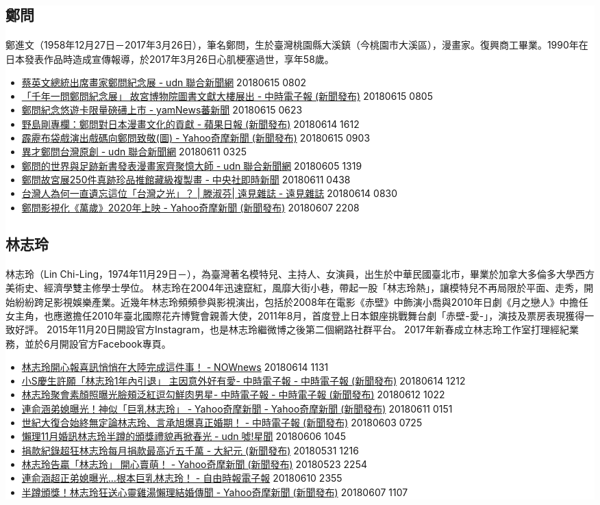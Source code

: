 ## 鄭問

鄭進文（1958年12月27日－2017年3月26日），筆名鄭問，生於臺灣桃園縣大溪鎮（今桃園市大溪區），漫畫家。復興商工畢業。1990年在日本發表作品時造成宣傳報導，於2017年3月26日心肌梗塞過世，享年58歲。
- [蔡英文總統出席畫家鄭問紀念展 - udn 聯合新聞網](https://udn.com/news/story/7314/3200895 "蔡英文總統出席畫家鄭問紀念展 - udn 聯合新聞網") 20180615 0802
- [「千年一問鄭問紀念展」 故宮博物院圖書文獻大樓展出 - 中時電子報 (新聞發布)](http://www.chinatimes.com/realtimenews/20180615003065-260405 "「千年一問鄭問紀念展」 故宮博物院圖書文獻大樓展出 - 中時電子報 (新聞發布)") 20180615 0805
- [鄭問紀念悠遊卡限量磅礡上市 - yamNews蕃新聞](https://n.yam.com/Article/20180615113998 "鄭問紀念悠遊卡限量磅礡上市 - yamNews蕃新聞") 20180615 0623
- [野島剛專欄：鄭問對日本漫畫文化的貢獻 - 蘋果日報 (新聞發布)](https://tw.appledaily.com/new/realtime/20180615/1373493/ "野島剛專欄：鄭問對日本漫畫文化的貢獻 - 蘋果日報 (新聞發布)") 20180614 1612
- [霹靂布袋戲演出戲碼向鄭問致敬(圖) - Yahoo奇摩新聞 (新聞發布)](https://tw.news.yahoo.com/%E9%9C%B9%E9%9D%82%E5%B8%83%E8%A2%8B%E6%88%B2%E6%BC%94%E5%87%BA%E6%88%B2%E7%A2%BC-%E5%90%91%E9%84%AD%E5%95%8F%E8%87%B4%E6%95%AC-%E5%9C%96-083029888.html "霹靂布袋戲演出戲碼向鄭問致敬(圖) - Yahoo奇摩新聞 (新聞發布)") 20180615 0903
- [異才鄭問台灣原創 - udn 聯合新聞網](https://udn.com/news/story/6845/3191808 "異才鄭問台灣原創 - udn 聯合新聞網") 20180611 0325
- [鄭問的世界與足跡新書發表漫畫家齊聚憶大師 - udn 聯合新聞網](https://udn.com/news/story/7266/3181974 "鄭問的世界與足跡新書發表漫畫家齊聚憶大師 - udn 聯合新聞網") 20180605 1319
- [鄭問故宮展250件真跡珍品推館藏級複製畫 - 中央社即時新聞](http://www.cna.com.tw/news/acul/201806110105-1.aspx "鄭問故宮展250件真跡珍品推館藏級複製畫 - 中央社即時新聞") 20180611 0438
- [台灣人為何一直遺忘這位「台灣之光」？ | 滕淑芬| 遠見雜誌 - 遠見雜誌](https://www.gvm.com.tw/article.html?id=44683 "台灣人為何一直遺忘這位「台灣之光」？ | 滕淑芬| 遠見雜誌 - 遠見雜誌") 20180614 0830
- [鄭問影視化《萬歲》2020年上映 - Yahoo奇摩新聞 (新聞發布)](https://tw.news.yahoo.com/%E9%84%AD%E5%95%8F%E5%BD%B1%E8%A6%96%E5%8C%96-%E8%90%AC%E6%AD%B2-2020%E5%B9%B4%E4%B8%8A%E6%98%A0-215009685.html "鄭問影視化《萬歲》2020年上映 - Yahoo奇摩新聞 (新聞發布)") 20180607 2208

## 林志玲

林志玲（Lin Chi-Ling，1974年11月29日－），為臺灣著名模特兒、主持人、女演員，出生於中華民國臺北市，畢業於加拿大多倫多大學西方美術史、經濟學雙主修學士學位。
林志玲在2004年迅速竄紅，風靡大街小巷，帶起一股「林志玲熱」，讓模特兒不再局限於平面、走秀，開始紛紛跨足影視娛樂產業。近幾年林志玲頻頻參與影視演出，包括於2008年在電影《赤壁》中飾演小喬與2010年日劇《月之戀人》中擔任女主角，也應邀擔任2010年臺北國際花卉博覽會親善大使，2011年8月，首度登上日本銀座挑戰舞台劇「赤壁-愛-」，演技及票房表現獲得一致好評。
2015年11月20日開設官方Instagram，也是林志玲繼微博之後第二個網路社群平台。 2017年新春成立林志玲工作室打理經紀業務，並於6月開設官方Facebook專頁。
- [林志玲開心報喜訊悄悄在大陸完成這件事！ - NOWnews](https://www.nownews.com/news/20180614/2771769 "林志玲開心報喜訊悄悄在大陸完成這件事！ - NOWnews") 20180614 1131
- [小S慶生許願「林志玲1年內引退」 主因意外好有愛- 中時電子報 - 中時電子報 (新聞發布)](http://www.chinatimes.com/realtimenews/20180614004298-260404 "小S慶生許願「林志玲1年內引退」 主因意外好有愛- 中時電子報 - 中時電子報 (新聞發布)") 20180614 1212
- [林志玲聚會素顏照曝光臉頰泛紅逗勾鮮肉男星- 中時電子報 - 中時電子報 (新聞發布)](http://www.chinatimes.com/realtimenews/20180612003678-260404 "林志玲聚會素顏照曝光臉頰泛紅逗勾鮮肉男星- 中時電子報 - 中時電子報 (新聞發布)") 20180612 1022
- [連俞涵弟媳曝光！神似「巨乳林志玲」 - Yahoo奇摩新聞 - Yahoo奇摩新聞 (新聞發布)](https://tw.news.yahoo.com/%E9%80%A3%E4%BF%9E%E6%B6%B5%E5%BC%9F%E5%AA%B3%E6%9B%9D%E5%85%89-%E7%A5%9E%E4%BC%BC-%E5%B7%A8%E4%B9%B3%E6%9E%97%E5%BF%97%E7%8E%B2-014003424.html "連俞涵弟媳曝光！神似「巨乳林志玲」 - Yahoo奇摩新聞 - Yahoo奇摩新聞 (新聞發布)") 20180611 0151
- [世紀大復合始終無定論林志玲、言承旭爆真正婚期！ - 中時電子報 (新聞發布)](http://www.chinatimes.com/realtimenews/20180603001640-260404 "世紀大復合始終無定論林志玲、言承旭爆真正婚期！ - 中時電子報 (新聞發布)") 20180603 0725
- [懶理11月婚訊林志玲半蹲的頒獎禮貌再掀春光 - udn 噓!星聞](https://stars.udn.com/star/story/10091/3183964 "懶理11月婚訊林志玲半蹲的頒獎禮貌再掀春光 - udn 噓!星聞") 20180606 1045
- [捐款紀錄超狂林志玲每月捐款最高近五千萬 - 大紀元 (新聞發布)](http://www.epochtimes.com/b5/18/5/31/n10443276.htm "捐款紀錄超狂林志玲每月捐款最高近五千萬 - 大紀元 (新聞發布)") 20180531 1216
- [林志玲告贏「林志玲」 開心賣萌！ - Yahoo奇摩新聞 (新聞發布)](https://tw.news.yahoo.com/%E6%9E%97%E5%BF%97%E7%8E%B2%E5%91%8A%E8%B4%8F-%E6%9E%97%E5%BF%97%E7%8E%B2-%E9%96%8B%E5%BF%83%E8%B3%A3%E8%90%8C-224240300.html "林志玲告贏「林志玲」 開心賣萌！ - Yahoo奇摩新聞 (新聞發布)") 20180523 2254
- [連俞涵超正弟媳曝光…根本巨乳林志玲！ - 自由時報電子報](http://ent.ltn.com.tw/news/breakingnews/2454097 "連俞涵超正弟媳曝光…根本巨乳林志玲！ - 自由時報電子報") 20180610 2355
- [半蹲頒獎！林志玲狂送心靈雞湯懶理結婚傳聞 - Yahoo奇摩新聞 (新聞發布)](https://tw.news.yahoo.com/%E5%8D%8A%E8%B9%B2%E9%A0%92%E7%8D%8E-%E6%9E%97%E5%BF%97%E7%8E%B2%E7%8B%82%E9%80%81%E5%BF%83%E9%9D%88%E9%9B%9E%E6%B9%AF-%E6%87%B6%E7%90%86%E7%B5%90%E5%A9%9A%E5%82%B3%E8%81%9E-100400297.html "半蹲頒獎！林志玲狂送心靈雞湯懶理結婚傳聞 - Yahoo奇摩新聞 (新聞發布)") 20180607 1107
